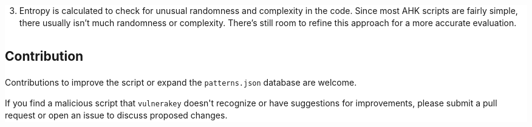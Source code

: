 3. Entropy is calculated to check for unusual randomness and complexity in the code. Since most AHK scripts are fairly simple, there usually isn’t much randomness or complexity. There’s still room to refine this approach for a more accurate evaluation.

## Contribution

Contributions to improve the script or expand the `patterns.json` database are welcome.

If you find a malicious script that `vulnerakey` doesn't recognize or have suggestions for improvements, please submit a pull request or open an issue to discuss proposed changes.
